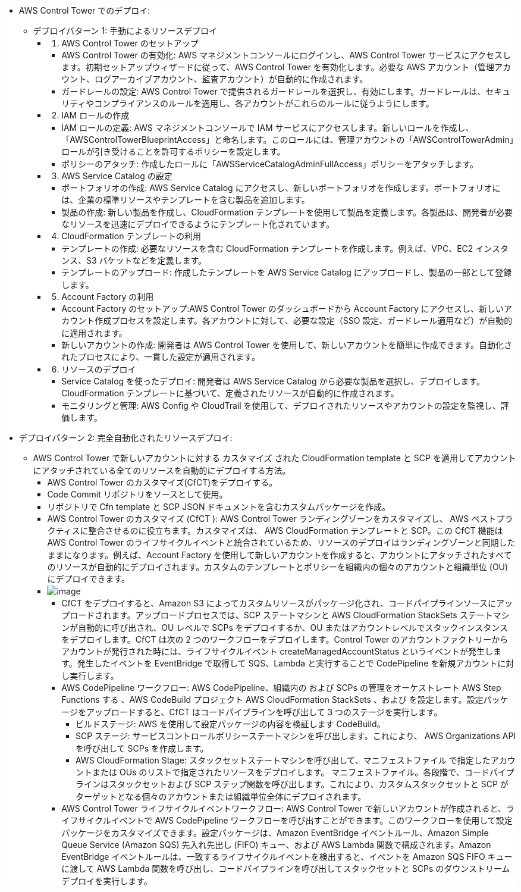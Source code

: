 - AWS Control Tower でのデプロイ:

  - デプロイパターン 1: 手動によるリソースデプロイ
    - 1. AWS Control Tower のセットアップ
      - AWS Control Tower の有効化: AWS マネジメントコンソールにログインし、AWS Control Tower サービスにアクセスします。初期セットアップウィザードに従って、AWS Control Tower を有効化します。必要な AWS アカウント（管理アカウント、ログアーカイブアカウント、監査アカウント）が自動的に作成されます。
      - ガードレールの設定: AWS Control Tower で提供されるガードレールを選択し、有効にします。ガードレールは、セキュリティやコンプライアンスのルールを適用し、各アカウントがこれらのルールに従うようにします。
    - 2. IAM ロールの作成
      - IAM ロールの定義: AWS マネジメントコンソールで IAM サービスにアクセスします。新しいロールを作成し、「AWSControlTowerBlueprintAccess」と命名します。このロールには、管理アカウントの「AWSControlTowerAdmin」ロールが引き受けることを許可するポリシーを設定します。
      - ポリシーのアタッチ: 作成したロールに「AWSServiceCatalogAdminFullAccess」ポリシーをアタッチします。
    - 3. AWS Service Catalog の設定
      - ポートフォリオの作成: AWS Service Catalog にアクセスし、新しいポートフォリオを作成します。ポートフォリオには、企業の標準リソースやテンプレートを含む製品を追加します。
      - 製品の作成: 新しい製品を作成し、CloudFormation テンプレートを使用して製品を定義します。各製品は、開発者が必要なリソースを迅速にデプロイできるようにテンプレート化されています。
    - 4. CloudFormation テンプレートの利用
      - テンプレートの作成: 必要なリソースを含む CloudFormation テンプレートを作成します。例えば、VPC、EC2 インスタンス、S3 バケットなどを定義します。
      - テンプレートのアップロード: 作成したテンプレートを AWS Service Catalog にアップロードし、製品の一部として登録します。
    - 5. Account Factory の利用
      - Account Factory のセットアップ:AWS Control Tower のダッシュボードから Account Factory にアクセスし、新しいアカウント作成プロセスを設定します。各アカウントに対して、必要な設定（SSO 設定、ガードレール適用など）が自動的に適用されます。
      - 新しいアカウントの作成: 開発者は AWS Control Tower を使用して、新しいアカウントを簡単に作成できます。自動化されたプロセスにより、一貫した設定が適用されます。
    - 6. リソースのデプロイ
      - Service Catalog を使ったデプロイ: 開発者は AWS Service Catalog から必要な製品を選択し、デプロイします。CloudFormation テンプレートに基づいて、定義されたリソースが自動的に作成されます。
      - モニタリングと管理: AWS Config や CloudTrail を使用して、デプロイされたリソースやアカウントの設定を監視し、評価します。

- デプロイパターン 2: 完全自動化されたリソースデプロイ:
  - AWS Control Tower で新しいアカウントに対する カスタマイズ された CloudFormation template と SCP を適用してアカウントにアタッチされている全てのリソースを自動的にデプロイする方法。
    - AWS Control Tower のカスタマイズ(CfCT)をデプロイする。
    - Code Commit リポジトリをソースとして使用。
    - リポジトリで Cfn template と SCP JSON ドキュメントを含むカスタムパッケージを作成。
    - AWS Control Tower のカスタマイズ (CfCT ): AWS Control Tower ランディングゾーンをカスタマイズし、 AWS ベストプラクティスに整合させるのに役立ちます。カスタマイズは、 AWS CloudFormation テンプレートと SCP。この CfCT 機能は AWS Control Tower のライフサイクルイベントと統合されているため、リソースのデプロイはランディングゾーンと同期したままになります。例えば、Account Factory を使用して新しいアカウントを作成すると、アカウントにアタッチされたすべてのリソースが自動的にデプロイされます。カスタムのテンプレートとポリシーを組織内の個々のアカウントと組織単位 (OU) にデプロイできます。
    - ![image](https://github.com/yoshikikasama/system/assets/61643054/2f2b994b-bab3-42fb-8158-1ab656083bcd)
      - CfCT をデプロイすると、Amazon S3 によってカスタムリソースがパッケージ化され、コードパイプラインソースにアップロードされます。アップロードプロセスでは、SCP ステートマシンと AWS CloudFormation StackSets ステートマシンが自動的に呼び出され、OU レベルで SCPs をデプロイするか、OU またはアカウントレベルでスタックインスタンスをデプロイします。CfCT は次の 2 つのワークフローをデプロイします。Control Tower のアカウントファクトリーからアカウントが発行された時には、ライフサイクルイベント createManagedAccountStatus というイベントが発生します。発生したイベントを EventBridge で取得して SQS、Lambda と実行することで CodePipeline を新規アカウントに対し実行します。
      - AWS CodePipeline ワークフロー: AWS CodePipeline、組織内の および SCPs の管理をオーケストレート AWS Step Functions する 、AWS CodeBuild プロジェクト AWS CloudFormation StackSets 、および を設定します。設定パッケージをアップロードすると、CfCT はコードパイプラインを呼び出して 3 つのステージを実行します。
        - ビルドステージ: AWS を使用して設定パッケージの内容を検証します CodeBuild。
        - SCP ステージ: サービスコントロールポリシーステートマシンを呼び出します。これにより、 AWS Organizations API を呼び出して SCPs を作成します。
        - AWS CloudFormation Stage: スタックセットステートマシンを呼び出して、マニフェストファイル で指定したアカウントまたは OUs のリストで指定されたリソースをデプロイします。 マニフェストファイル。各段階で、コードパイプラインはスタックセットおよび SCP ステップ関数を呼び出します。これにより、カスタムスタックセットと SCP がターゲットとなる個々のアカウントまたは組織単位全体にデプロイされます。
      - AWS Control Tower ライフサイクルイベントワークフロー: AWS Control Tower で新しいアカウントが作成されると、ライフサイクルイベントで AWS CodePipeline ワークフローを呼び出すことができます。このワークフローを使用して設定パッケージをカスタマイズできます。設定パッケージは、Amazon EventBridge イベントルール、Amazon Simple Queue Service (Amazon SQS) 先入れ先出し (FIFO) キュー、および AWS Lambda 関数で構成されます。Amazon EventBridge イベントルールは、一致するライフサイクルイベントを検出すると、イベントを Amazon SQS FIFO キューに渡して AWS Lambda 関数を呼び出し、コードパイプラインを呼び出してスタックセットと SCPs のダウンストリームデプロイを実行します。
